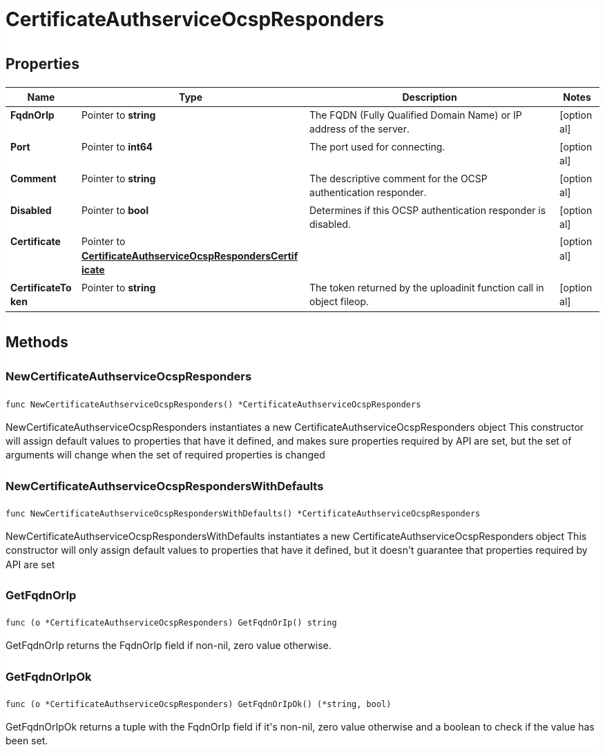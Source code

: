 # CertificateAuthserviceOcspResponders

## Properties

Name | Type | Description | Notes
------------ | ------------- | ------------- | -------------
**FqdnOrIp** | Pointer to **string** | The FQDN (Fully Qualified Domain Name) or IP address of the server. | [optional] 
**Port** | Pointer to **int64** | The port used for connecting. | [optional] 
**Comment** | Pointer to **string** | The descriptive comment for the OCSP authentication responder. | [optional] 
**Disabled** | Pointer to **bool** | Determines if this OCSP authentication responder is disabled. | [optional] 
**Certificate** | Pointer to [**CertificateAuthserviceOcspRespondersCertificate**](CertificateAuthserviceOcspRespondersCertificate.md) |  | [optional] 
**CertificateToken** | Pointer to **string** | The token returned by the uploadinit function call in object fileop. | [optional] 

## Methods

### NewCertificateAuthserviceOcspResponders

`func NewCertificateAuthserviceOcspResponders() *CertificateAuthserviceOcspResponders`

NewCertificateAuthserviceOcspResponders instantiates a new CertificateAuthserviceOcspResponders object
This constructor will assign default values to properties that have it defined,
and makes sure properties required by API are set, but the set of arguments
will change when the set of required properties is changed

### NewCertificateAuthserviceOcspRespondersWithDefaults

`func NewCertificateAuthserviceOcspRespondersWithDefaults() *CertificateAuthserviceOcspResponders`

NewCertificateAuthserviceOcspRespondersWithDefaults instantiates a new CertificateAuthserviceOcspResponders object
This constructor will only assign default values to properties that have it defined,
but it doesn't guarantee that properties required by API are set

### GetFqdnOrIp

`func (o *CertificateAuthserviceOcspResponders) GetFqdnOrIp() string`

GetFqdnOrIp returns the FqdnOrIp field if non-nil, zero value otherwise.

### GetFqdnOrIpOk

`func (o *CertificateAuthserviceOcspResponders) GetFqdnOrIpOk() (*string, bool)`

GetFqdnOrIpOk returns a tuple with the FqdnOrIp field if it's non-nil, zero value otherwise
and a boolean to check if the value has been set.
